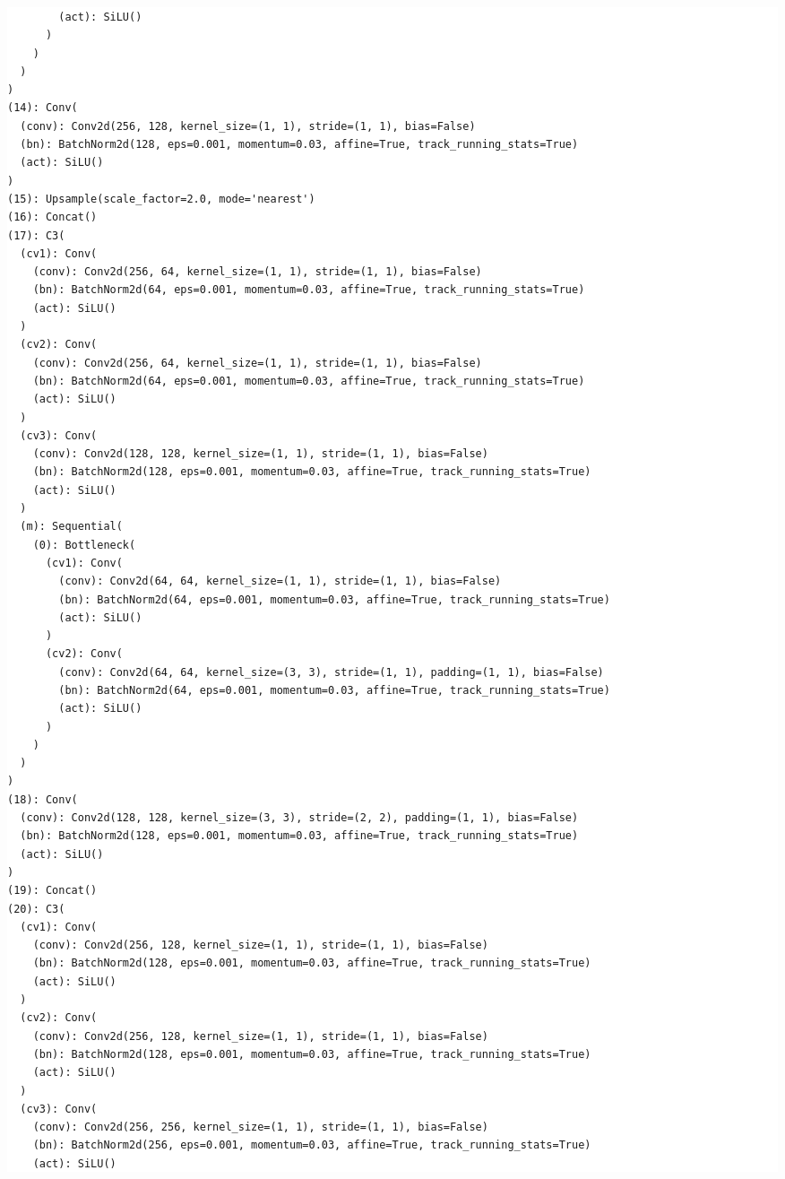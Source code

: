             (act): SiLU()
          )
        )
      )
    )
    (14): Conv(
      (conv): Conv2d(256, 128, kernel_size=(1, 1), stride=(1, 1), bias=False)
      (bn): BatchNorm2d(128, eps=0.001, momentum=0.03, affine=True, track_running_stats=True)
      (act): SiLU()
    )
    (15): Upsample(scale_factor=2.0, mode='nearest')
    (16): Concat()
    (17): C3(
      (cv1): Conv(
        (conv): Conv2d(256, 64, kernel_size=(1, 1), stride=(1, 1), bias=False)
        (bn): BatchNorm2d(64, eps=0.001, momentum=0.03, affine=True, track_running_stats=True)
        (act): SiLU()
      )
      (cv2): Conv(
        (conv): Conv2d(256, 64, kernel_size=(1, 1), stride=(1, 1), bias=False)
        (bn): BatchNorm2d(64, eps=0.001, momentum=0.03, affine=True, track_running_stats=True)
        (act): SiLU()
      )
      (cv3): Conv(
        (conv): Conv2d(128, 128, kernel_size=(1, 1), stride=(1, 1), bias=False)
        (bn): BatchNorm2d(128, eps=0.001, momentum=0.03, affine=True, track_running_stats=True)
        (act): SiLU()
      )
      (m): Sequential(
        (0): Bottleneck(
          (cv1): Conv(
            (conv): Conv2d(64, 64, kernel_size=(1, 1), stride=(1, 1), bias=False)
            (bn): BatchNorm2d(64, eps=0.001, momentum=0.03, affine=True, track_running_stats=True)
            (act): SiLU()
          )
          (cv2): Conv(
            (conv): Conv2d(64, 64, kernel_size=(3, 3), stride=(1, 1), padding=(1, 1), bias=False)
            (bn): BatchNorm2d(64, eps=0.001, momentum=0.03, affine=True, track_running_stats=True)
            (act): SiLU()
          )
        )
      )
    )
    (18): Conv(
      (conv): Conv2d(128, 128, kernel_size=(3, 3), stride=(2, 2), padding=(1, 1), bias=False)
      (bn): BatchNorm2d(128, eps=0.001, momentum=0.03, affine=True, track_running_stats=True)
      (act): SiLU()
    )
    (19): Concat()
    (20): C3(
      (cv1): Conv(
        (conv): Conv2d(256, 128, kernel_size=(1, 1), stride=(1, 1), bias=False)
        (bn): BatchNorm2d(128, eps=0.001, momentum=0.03, affine=True, track_running_stats=True)
        (act): SiLU()
      )
      (cv2): Conv(
        (conv): Conv2d(256, 128, kernel_size=(1, 1), stride=(1, 1), bias=False)
        (bn): BatchNorm2d(128, eps=0.001, momentum=0.03, affine=True, track_running_stats=True)
        (act): SiLU()
      )
      (cv3): Conv(
        (conv): Conv2d(256, 256, kernel_size=(1, 1), stride=(1, 1), bias=False)
        (bn): BatchNorm2d(256, eps=0.001, momentum=0.03, affine=True, track_running_stats=True)
        (act): SiLU()